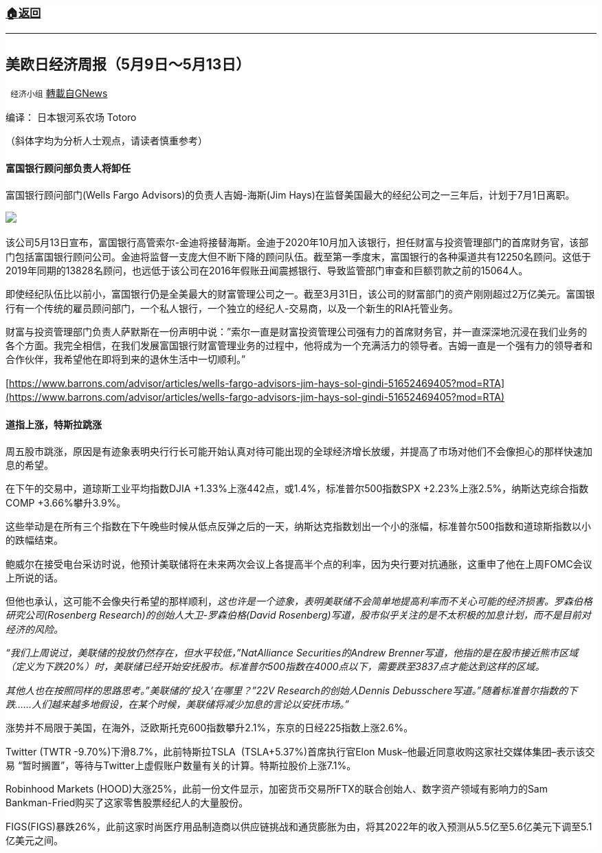 ###  [:house:返回](README.md)
---


## 美欧日经济周报（5月9日～5月13日）
` 经济小组` [轉載自GNews](https://gnews.org/zh-hans/2529235/)

编译： 日本银河系农场 Totoro
 
（斜体字均为分析人士观点，请读者慎重参考）
 
#### **富国银行顾问部负责人将卸任**
 
富国银行顾问部门(Wells Fargo Advisors)的负责人吉姆-海斯(Jim Hays)在监督美国最大的经纪公司之一三年后，计划于7月1日离职。
 
![](https://assets.gnews.org/wp-content/uploads/2022/05/im-524176.jpeg)
 
该公司5月13日宣布，富国银行高管索尔-金迪将接替海斯。金迪于2020年10月加入该银行，担任财富与投资管理部门的首席财务官，该部门包括富国银行顾问公司。金迪将监督一支庞大但不断下降的顾问队伍。截至第一季度末，富国银行的各种渠道共有12250名顾问。这低于2019年同期的13828名顾问，也远低于该公司在2016年假账丑闻震撼银行、导致监管部门审查和巨额罚款之前的15064人。
 
即使经纪队伍比以前小，富国银行仍是全美最大的财富管理公司之一。截至3月31日，该公司的财富部门的资产刚刚超过2万亿美元。富国银行有一个传统的雇员顾问部门，一个私人银行，一个独立的经纪人-交易商，以及一个新生的RIA托管业务。
 
财富与投资管理部门负责人萨默斯在一份声明中说：”索尔一直是财富投资管理公司强有力的首席财务官，并一直深深地沉浸在我们业务的各个方面。我完全相信，在我们发展富国银行财富管理业务的过程中，他将成为一个充满活力的领导者。吉姆一直是一个强有力的领导者和合作伙伴，我希望他在即将到来的退休生活中一切顺利。”
 
[https://www.barrons.com/advisor/articles/wells-fargo-advisors-jim-hays-sol-gindi-51652469405?mod=RTA](https://www.barrons.com/advisor/articles/wells-fargo-advisors-jim-hays-sol-gindi-51652469405?mod=RTA)
 
#### **道指上涨，特斯拉跳涨**
 
周五股市跳涨，原因是有迹象表明央行行长可能开始认真对待可能出现的全球经济增长放缓，并提高了市场对他们不会像担心的那样快速加息的希望。
 
在下午的交易中，道琼斯工业平均指数DJIA +1.33%上涨442点，或1.4%，标准普尔500指数SPX +2.23%上涨2.5%，纳斯达克综合指数COMP +3.66%攀升3.9%。
 
这些举动是在所有三个指数在下午晚些时候从低点反弹之后的一天，纳斯达克指数划出一个小的涨幅，标准普尔500指数和道琼斯指数以小的跌幅结束。
 
鲍威尔在接受电台采访时说，他预计美联储将在未来两次会议上各提高半个点的利率，因为央行要对抗通胀，这重申了他在上周FOMC会议上所说的话。
 
但他也承认，这可能不会像央行希望的那样顺利，*这也许是一个迹象，表明美联储不会简单地提高利率而不关心可能的经济损害。罗森伯格研究公司(Rosenberg Research)的创始人大卫-罗森伯格(David Rosenberg)写道，股市似乎关注的是不太积极的加息计划，而不是目前对经济的风险。*
 
*“我们上周说过，美联储的投放仍然存在，但水平较低，”NatAlliance Securities的Andrew Brenner写道，他指的是在股市接近熊市区域（定义为下跌20%）时，美联储已经开始安抚股市。标准普尔500指数在4000点以下，需要跌至3837点才能达到这样的区域。*
 
*其他人也在按照同样的思路思考。”美联储的’投入’在哪里？”22V Research的创始人Dennis Debusschere写道。”随着标准普尔指数的下跌……人们越来越多地假设，在某个时候，美联储将减少加息的言论以安抚市场。”*
 
涨势并不局限于美国，在海外，泛欧斯托克600指数攀升2.1%，东京的日经225指数上涨2.6%。
 
Twitter (TWTR -9.70%)下滑8.7%，此前特斯拉TSLA  (TSLA+5.37%)首席执行官Elon Musk–他最近同意收购这家社交媒体集团–表示该交易 “暂时搁置”，等待与Twitter上虚假账户数量有关的计算。特斯拉股价上涨7.1%。
 
Robinhood Markets (HOOD)大涨25%，此前一份文件显示，加密货币交易所FTX的联合创始人、数字资产领域有影响力的Sam Bankman-Fried购买了这家零售股票经纪人的大量股份。
 
FIGS(FIGS)暴跌26%，此前这家时尚医疗用品制造商以供应链挑战和通货膨胀为由，将其2022年的收入预测从5.5亿至5.6亿美元下调至5.1亿美元之间。
 